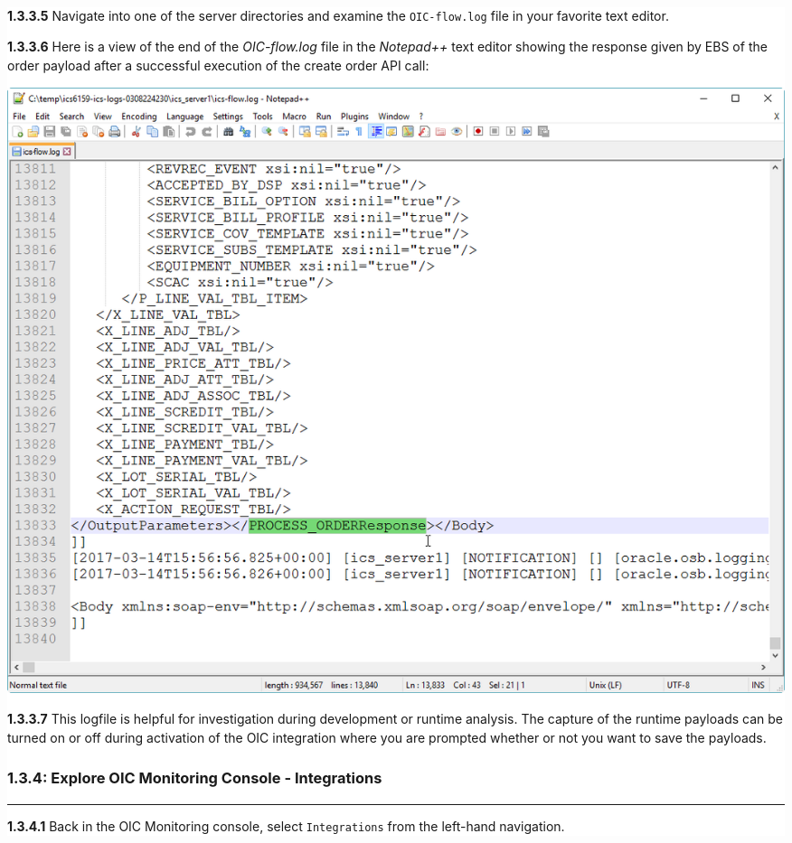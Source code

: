 **1.3.3.5** Navigate into one of the server directories and examine the `OIC-flow.log` file in your favorite text editor.

**1.3.3.6** Here is a view of the end of the *OIC-flow.log* file in the *Notepad++* text editor showing the response given by EBS of the order payload after a successful execution of the create order API call:

![](images/100/image022.png)

**1.3.3.7** This logfile is helpful for investigation during development or runtime analysis.  The capture of the runtime payloads can be turned on or off during activation of the OIC integration where you are prompted whether or not you want to save the payloads.

### **1.3.4:**	Explore OIC Monitoring Console - Integrations

---

**1.3.4.1** Back in the OIC Monitoring console, select `Integrations` from the left-hand navigation.
